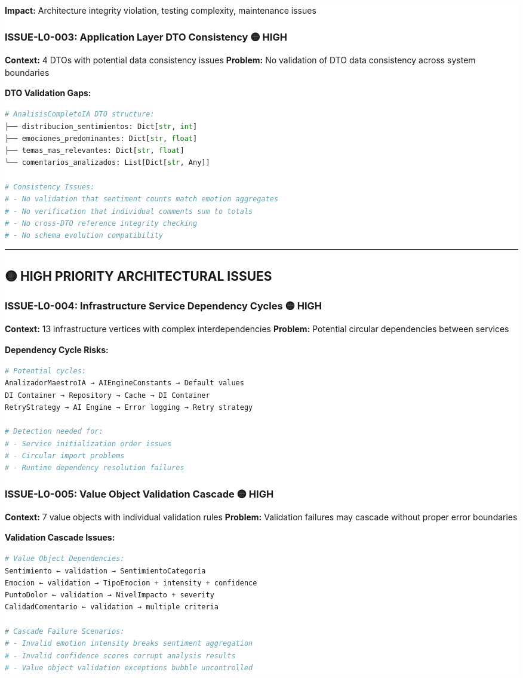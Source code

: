 **Impact:** Architecture integrity violation, testing complexity, maintenance issues

### **ISSUE-L0-003: Application Layer DTO Consistency** 🟡 HIGH
**Context:** 4 DTOs with potential data consistency issues
**Problem:** No validation of DTO data consistency across system boundaries

**DTO Validation Gaps:**
```python
# AnalisisCompletoIA DTO structure:
├── distribucion_sentimientos: Dict[str, int]
├── emociones_predominantes: Dict[str, float]  
├── temas_mas_relevantes: Dict[str, float]
└── comentarios_analizados: List[Dict[str, Any]]

# Consistency Issues:
# - No validation that sentiment counts match emotion aggregates
# - No verification that individual comments sum to totals
# - No cross-DTO reference integrity checking
# - No schema evolution compatibility
```

---

## 🟡 HIGH PRIORITY ARCHITECTURAL ISSUES

### **ISSUE-L0-004: Infrastructure Service Dependency Cycles** 🟡 HIGH
**Context:** 13 infrastructure vertices with complex interdependencies
**Problem:** Potential circular dependencies between services

**Dependency Cycle Risks:**
```python
# Potential cycles:
AnalizadorMaestroIA → AIEngineConstants → Default values
DI Container → Repository → Cache → DI Container
RetryStrategy → AI Engine → Error logging → Retry strategy

# Detection needed for:
# - Service initialization order issues
# - Circular import problems  
# - Runtime dependency resolution failures
```

### **ISSUE-L0-005: Value Object Validation Cascade** 🟡 HIGH
**Context:** 7 value objects with individual validation rules
**Problem:** Validation failures may cascade without proper error boundaries

**Validation Cascade Issues:**
```python
# Value Object Dependencies:
Sentimiento ← validation → SentimientoCategoria
Emocion ← validation → TipoEmocion + intensity + confidence
PuntoDolor ← validation → NivelImpacto + severity
CalidadComentario ← validation → multiple criteria

# Cascade Failure Scenarios:
# - Invalid emotion intensity breaks sentiment aggregation
# - Invalid confidence scores corrupt analysis results
# - Value object validation exceptions bubble uncontrolled
```
